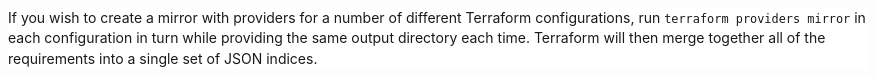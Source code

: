 If you wish to create a mirror with providers for a number of different
Terraform configurations, run `terraform providers mirror` in each configuration
in turn while providing the same output directory each time. Terraform will
then merge together all of the requirements into a single set of JSON indices.
